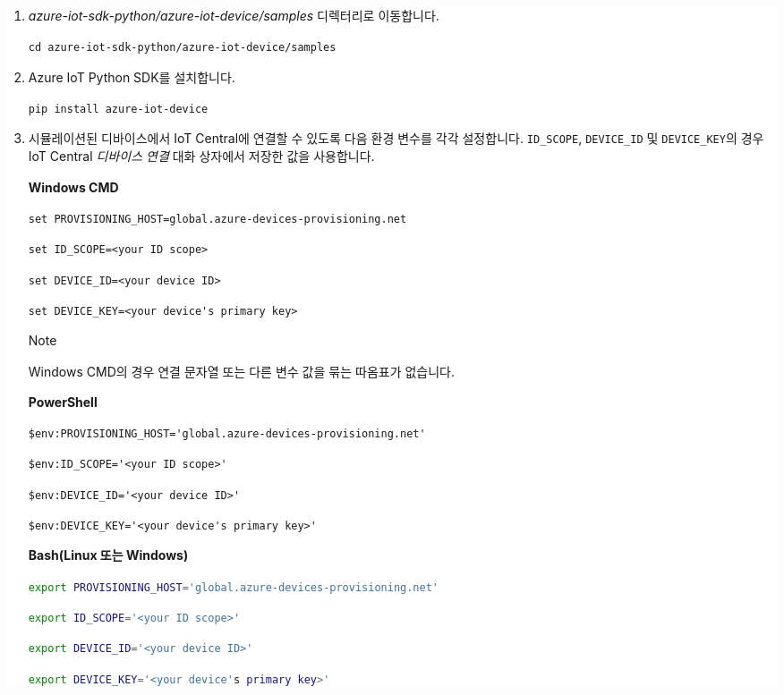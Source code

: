 1. *azure-iot-sdk-python/azure-iot-device/samples* 디렉터리로 이동합니다.

    ```console
    cd azure-iot-sdk-python/azure-iot-device/samples
    ```
1. Azure IoT Python SDK를 설치합니다.

    ```console
    pip install azure-iot-device
    ```

1. 시뮬레이션된 디바이스에서 IoT Central에 연결할 수 있도록 다음 환경 변수를 각각 설정합니다. `ID_SCOPE`, `DEVICE_ID` 및 `DEVICE_KEY`의 경우 IoT Central *디바이스 연결* 대화 상자에서 저장한 값을 사용합니다.

    **Windows CMD**

    ```console
    set PROVISIONING_HOST=global.azure-devices-provisioning.net
    ```
    ```console
    set ID_SCOPE=<your ID scope>
    ```
    ```console
    set DEVICE_ID=<your device ID>
    ```
    ```console
    set DEVICE_KEY=<your device's primary key>
    ```

    > [!NOTE]
    > Windows CMD의 경우 연결 문자열 또는 다른 변수 값을 묶는 따옴표가 없습니다.

    **PowerShell**

    ```azurepowershell
    $env:PROVISIONING_HOST='global.azure-devices-provisioning.net'
    ```
    ```azurepowershell
    $env:ID_SCOPE='<your ID scope>'
    ```
    ```azurepowershell
    $env:DEVICE_ID='<your device ID>'
    ```
    ```azurepowershell
    $env:DEVICE_KEY='<your device's primary key>'
    ```

    **Bash(Linux 또는 Windows)**

    ```bash
    export PROVISIONING_HOST='global.azure-devices-provisioning.net'
    ```
    ```bash
    export ID_SCOPE='<your ID scope>'
    ```
    ```bash
    export DEVICE_ID='<your device ID>'
    ```
    ```bash
    export DEVICE_KEY='<your device's primary key>'
    ```
